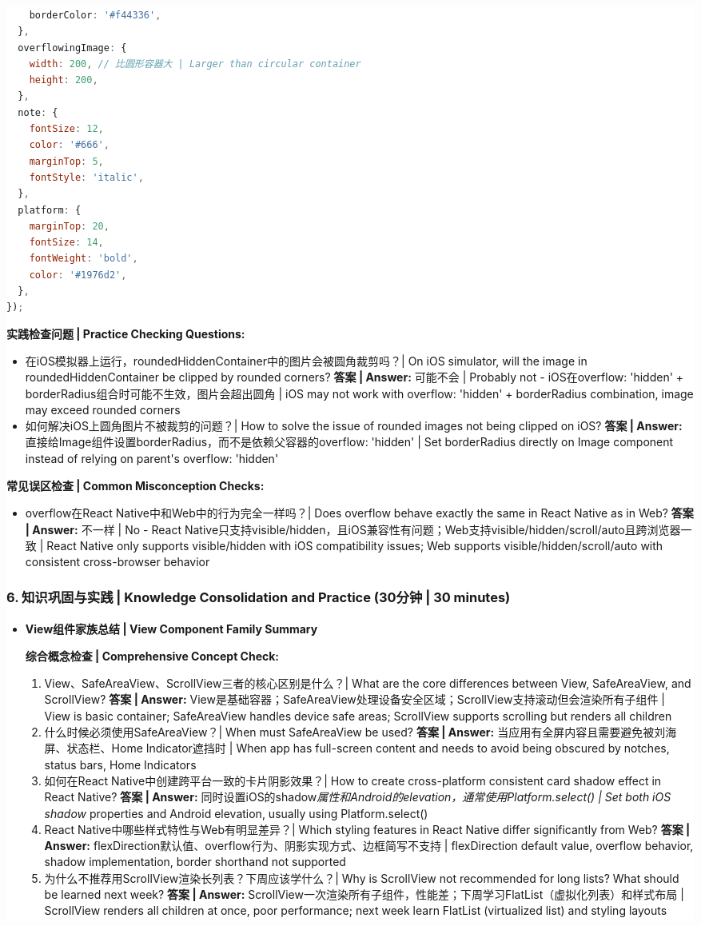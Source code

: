   ```jsx
      borderColor: '#f44336',
    },
    overflowingImage: {
      width: 200, // 比圆形容器大 | Larger than circular container
      height: 200,
    },
    note: {
      fontSize: 12,
      color: '#666',
      marginTop: 5,
      fontStyle: 'italic',
    },
    platform: {
      marginTop: 20,
      fontSize: 14,
      fontWeight: 'bold',
      color: '#1976d2',
    },
  });
  ```

  **实践检查问题 | Practice Checking Questions:**
  - 在iOS模拟器上运行，roundedHiddenContainer中的图片会被圆角裁剪吗？| On iOS simulator, will the image in roundedHiddenContainer be clipped by rounded corners?
    **答案 | Answer:** 可能不会 | Probably not - iOS在overflow: 'hidden' + borderRadius组合时可能不生效，图片会超出圆角 | iOS may not work with overflow: 'hidden' + borderRadius combination, image may exceed rounded corners
  - 如何解决iOS上圆角图片不被裁剪的问题？| How to solve the issue of rounded images not being clipped on iOS?
    **答案 | Answer:** 直接给Image组件设置borderRadius，而不是依赖父容器的overflow: 'hidden' | Set borderRadius directly on Image component instead of relying on parent's overflow: 'hidden'

  **常见误区检查 | Common Misconception Checks:**
  - overflow在React Native中和Web中的行为完全一样吗？| Does overflow behave exactly the same in React Native as in Web?
    **答案 | Answer:** 不一样 | No - React Native只支持visible/hidden，且iOS兼容性有问题；Web支持visible/hidden/scroll/auto且跨浏览器一致 | React Native only supports visible/hidden with iOS compatibility issues; Web supports visible/hidden/scroll/auto with consistent cross-browser behavior

### 6. 知识巩固与实践 | Knowledge Consolidation and Practice (30分钟 | 30 minutes)

- **View组件家族总结 | View Component Family Summary**

  **综合概念检查 | Comprehensive Concept Check:**
  1. View、SafeAreaView、ScrollView三者的核心区别是什么？| What are the core differences between View, SafeAreaView, and ScrollView?
     **答案 | Answer:** View是基础容器；SafeAreaView处理设备安全区域；ScrollView支持滚动但会渲染所有子组件 | View is basic container; SafeAreaView handles device safe areas; ScrollView supports scrolling but renders all children
  2. 什么时候必须使用SafeAreaView？| When must SafeAreaView be used?
     **答案 | Answer:** 当应用有全屏内容且需要避免被刘海屏、状态栏、Home Indicator遮挡时 | When app has full-screen content and needs to avoid being obscured by notches, status bars, Home Indicators
  3. 如何在React Native中创建跨平台一致的卡片阴影效果？| How to create cross-platform consistent card shadow effect in React Native?
     **答案 | Answer:** 同时设置iOS的shadow*属性和Android的elevation，通常使用Platform.select() | Set both iOS shadow* properties and Android elevation, usually using Platform.select()
  4. React Native中哪些样式特性与Web有明显差异？| Which styling features in React Native differ significantly from Web?
     **答案 | Answer:** flexDirection默认值、overflow行为、阴影实现方式、边框简写不支持 | flexDirection default value, overflow behavior, shadow implementation, border shorthand not supported
  5. 为什么不推荐用ScrollView渲染长列表？下周应该学什么？| Why is ScrollView not recommended for long lists? What should be learned next week?
     **答案 | Answer:** ScrollView一次渲染所有子组件，性能差；下周学习FlatList（虚拟化列表）和样式布局 | ScrollView renders all children at once, poor performance; next week learn FlatList (virtualized list) and styling layouts
